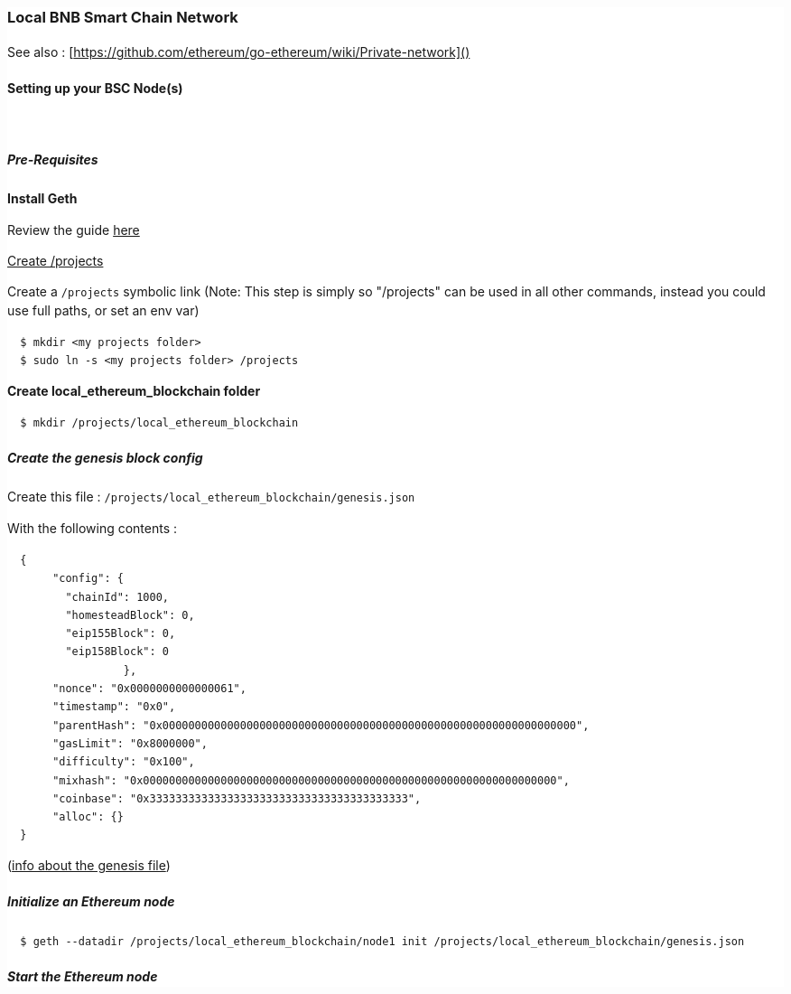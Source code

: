 
### Local BNB Smart Chain Network

See also : [https://github.com/ethereum/go-ethereum/wiki/Private-network]()

#### **Setting up your BSC Node(s)**
​
##### **Pre-Requisites​**

**Install Geth​**

Review the guide [here]()

[Create /projects​]()

Create a ``/projects`` symbolic link (Note: This step is simply so "/projects" can be used in all other commands, instead you could use full paths, or set an env var)

      $ mkdir <my projects folder>
      $ sudo ln -s <my projects folder> /projects


 **Create local_ethereum_blockchain folder**

      $ mkdir /projects/local_ethereum_blockchain

##### **Create the genesis block config​**

Create this file : ``/projects/local_ethereum_blockchain/genesis.json``

With the following contents :

      {
           "config": {
             "chainId": 1000,
             "homesteadBlock": 0,
             "eip155Block": 0,
             "eip158Block": 0
                      },
           "nonce": "0x0000000000000061",
           "timestamp": "0x0",
           "parentHash": "0x0000000000000000000000000000000000000000000000000000000000000000",
           "gasLimit": "0x8000000",
           "difficulty": "0x100",
           "mixhash": "0x0000000000000000000000000000000000000000000000000000000000000000",
           "coinbase": "0x3333333333333333333333333333333333333333",
           "alloc": {}
      }

([info about the genesis file]())


##### **Initialize an Ethereum node​**

      $ geth --datadir /projects/local_ethereum_blockchain/node1 init /projects/local_ethereum_blockchain/genesis.json

##### **Start the Ethereum node​**
